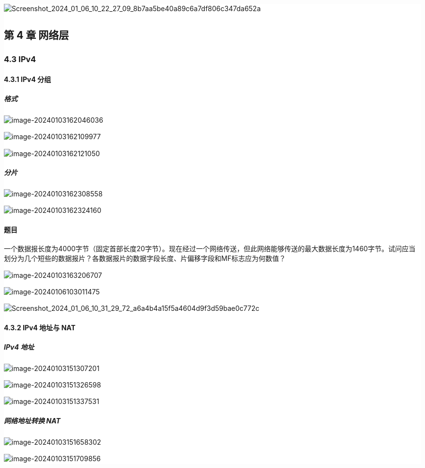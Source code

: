![Screenshot_2024_01_06_10_22_27_09_8b7aa5be40a89c6a7df806c347da652a](https://media.opennet.top/i/2024/01/06/gscw4h-0.jpg)

## 第 4 章 网络层

### 4.3 IPv4

#### 4.3.1 IPv4 分组

##### 格式

![image-20240103162046036](https://media.opennet.top/i/2024/01/03/qojpx0-0.png)

![image-20240103162109977](https://media.opennet.top/i/2024/01/03/qoowjh-0.png)

![image-20240103162121050](https://media.opennet.top/i/2024/01/03/qp098h-0.png)

##### 分片

![image-20240103162308558](https://media.opennet.top/i/2024/01/03/qq4r2k-0.png)

![image-20240103162324160](https://media.opennet.top/i/2024/01/03/qq89u2-0.png)

#### 题目

一个数据报长度为4000字节（固定首部长度20字节）。现在经过一个网络传送，但此网络能够传送的最大数据长度为1460字节。试问应当划分为几个短些的数据报片？各数据报片的数据字段长度、片偏移字段和MF标志应为何数值？

![image-20240103163206707](https://media.opennet.top/i/2024/01/03/qv8gdz-0.png)

![image-20240106103011475](https://media.opennet.top/i/2024/01/06/gwooti-0.png)

![Screenshot_2024_01_06_10_31_29_72_a6a4b4a15f5a4604d9f3d59bae0c772c](https://media.opennet.top/i/2024/01/06/gxq57r-0.jpg)

#### 4.3.2 IPv4 地址与 NAT

##### IPv4 地址

![image-20240103151307201](https://media.opennet.top/i/2024/01/03/owdz4l-0.png)

![image-20240103151326598](https://media.opennet.top/i/2024/01/03/owqtar-0.png)

![image-20240103151337531](https://media.opennet.top/i/2024/01/03/owt5th-0.png)

##### 网络地址转换 NAT

![image-20240103151658302](https://media.opennet.top/i/2024/01/03/oypgzu-0.png)

![image-20240103151709856](https://media.opennet.top/i/2024/01/03/oz0sbu-0.png)
